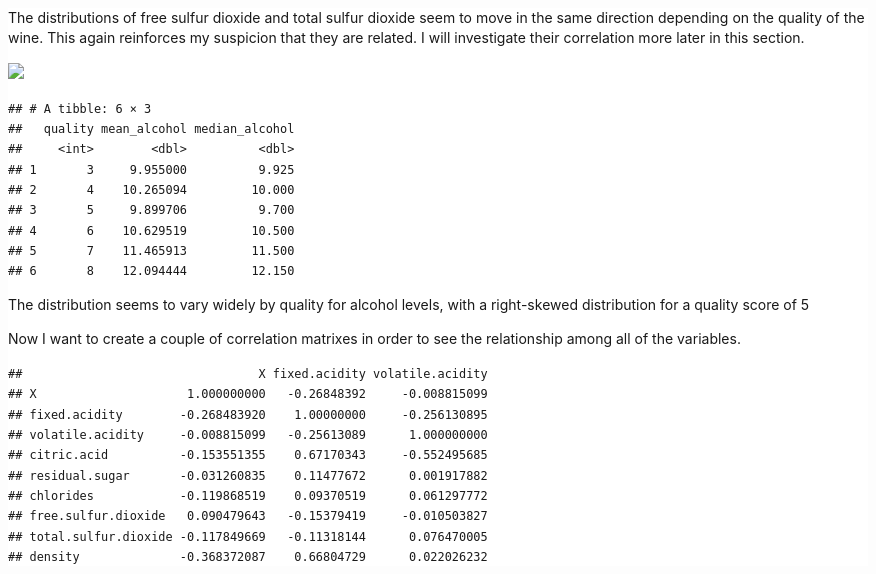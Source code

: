 The distributions of free sulfur dioxide and total sulfur dioxide seem to move in the same direction depending on the quality of the wine. This again reinforces my suspicion that they are related. I will investigate their correlation more later in this section.

![](projectTemplate_files/figure-markdown_github/Distribution_by_quality11-1.png)

    ## # A tibble: 6 × 3
    ##   quality mean_alcohol median_alcohol
    ##     <int>        <dbl>          <dbl>
    ## 1       3     9.955000          9.925
    ## 2       4    10.265094         10.000
    ## 3       5     9.899706          9.700
    ## 4       6    10.629519         10.500
    ## 5       7    11.465913         11.500
    ## 6       8    12.094444         12.150

The distribution seems to vary widely by quality for alcohol levels, with a right-skewed distribution for a quality score of 5

Now I want to create a couple of correlation matrixes in order to see the relationship among all of the variables.

    ##                                 X fixed.acidity volatile.acidity
    ## X                     1.000000000   -0.26848392     -0.008815099
    ## fixed.acidity        -0.268483920    1.00000000     -0.256130895
    ## volatile.acidity     -0.008815099   -0.25613089      1.000000000
    ## citric.acid          -0.153551355    0.67170343     -0.552495685
    ## residual.sugar       -0.031260835    0.11477672      0.001917882
    ## chlorides            -0.119868519    0.09370519      0.061297772
    ## free.sulfur.dioxide   0.090479643   -0.15379419     -0.010503827
    ## total.sulfur.dioxide -0.117849669   -0.11318144      0.076470005
    ## density              -0.368372087    0.66804729      0.022026232